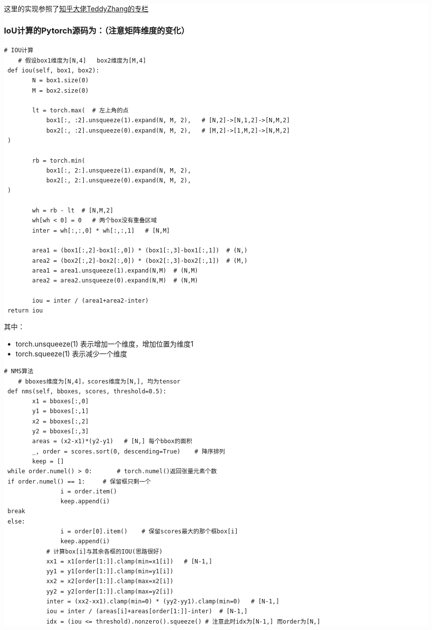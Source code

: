 这里的实现参照了[知乎大佬TeddyZhang的专栏](https://zhuanlan.zhihu.com/p/54709759)

### IoU计算的Pytorch源码为：（注意矩阵维度的变化）

```text
# IOU计算
    # 假设box1维度为[N,4]   box2维度为[M,4]
 def iou(self, box1, box2):
        N = box1.size(0)
        M = box2.size(0)
 
        lt = torch.max(  # 左上角的点
            box1[:, :2].unsqueeze(1).expand(N, M, 2),   # [N,2]->[N,1,2]->[N,M,2]
            box2[:, :2].unsqueeze(0).expand(N, M, 2),   # [M,2]->[1,M,2]->[N,M,2]
 )
 
        rb = torch.min(
            box1[:, 2:].unsqueeze(1).expand(N, M, 2),
            box2[:, 2:].unsqueeze(0).expand(N, M, 2),
 )
 
        wh = rb - lt  # [N,M,2]
        wh[wh < 0] = 0   # 两个box没有重叠区域
        inter = wh[:,:,0] * wh[:,:,1]   # [N,M]
 
        area1 = (box1[:,2]-box1[:,0]) * (box1[:,3]-box1[:,1])  # (N,)
        area2 = (box2[:,2]-box2[:,0]) * (box2[:,3]-box2[:,1])  # (M,)
        area1 = area1.unsqueeze(1).expand(N,M)  # (N,M)
        area2 = area2.unsqueeze(0).expand(N,M)  # (N,M)
 
        iou = inter / (area1+area2-inter)
 return iou
```

其中：

- torch.unsqueeze(1) 表示增加一个维度，增加位置为维度1
- torch.squeeze(1) 表示减少一个维度

```py3tb
# NMS算法
    # bboxes维度为[N,4]，scores维度为[N,], 均为tensor
 def nms(self, bboxes, scores, threshold=0.5):
        x1 = bboxes[:,0]
        y1 = bboxes[:,1]
        x2 = bboxes[:,2]
        y2 = bboxes[:,3]
        areas = (x2-x1)*(y2-y1)   # [N,] 每个bbox的面积
        _, order = scores.sort(0, descending=True)    # 降序排列
        keep = []
 while order.numel() > 0:       # torch.numel()返回张量元素个数
 if order.numel() == 1:     # 保留框只剩一个
                i = order.item()
                keep.append(i)
 break
 else:
                i = order[0].item()    # 保留scores最大的那个框box[i]
                keep.append(i)
            # 计算box[i]与其余各框的IOU(思路很好)
            xx1 = x1[order[1:]].clamp(min=x1[i])   # [N-1,]
            yy1 = y1[order[1:]].clamp(min=y1[i])
            xx2 = x2[order[1:]].clamp(max=x2[i])
            yy2 = y2[order[1:]].clamp(max=y2[i])
            inter = (xx2-xx1).clamp(min=0) * (yy2-yy1).clamp(min=0)   # [N-1,]
            iou = inter / (areas[i]+areas[order[1:]]-inter)  # [N-1,]
            idx = (iou <= threshold).nonzero().squeeze() # 注意此时idx为[N-1,] 而order为[N,]
```